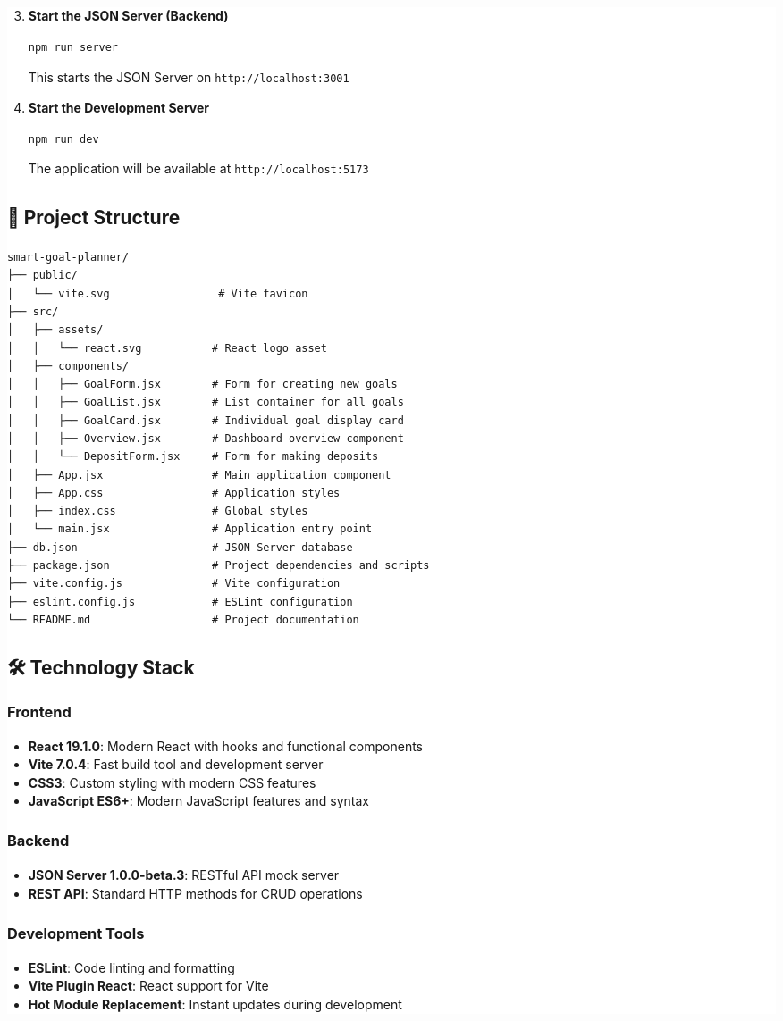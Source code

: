 3. **Start the JSON Server (Backend)**
   ```bash
   npm run server
   ```
   This starts the JSON Server on `http://localhost:3001`

4. **Start the Development Server**
   ```bash
   npm run dev
   ```
   The application will be available at `http://localhost:5173`

## 📁 Project Structure

```
smart-goal-planner/
├── public/
│   └── vite.svg                 # Vite favicon
├── src/
│   ├── assets/
│   │   └── react.svg           # React logo asset
│   ├── components/
│   │   ├── GoalForm.jsx        # Form for creating new goals
│   │   ├── GoalList.jsx        # List container for all goals
│   │   ├── GoalCard.jsx        # Individual goal display card
│   │   ├── Overview.jsx        # Dashboard overview component
│   │   └── DepositForm.jsx     # Form for making deposits
│   ├── App.jsx                 # Main application component
│   ├── App.css                 # Application styles
│   ├── index.css               # Global styles
│   └── main.jsx                # Application entry point
├── db.json                     # JSON Server database
├── package.json                # Project dependencies and scripts
├── vite.config.js              # Vite configuration
├── eslint.config.js            # ESLint configuration
└── README.md                   # Project documentation
```

## 🛠️ Technology Stack

### Frontend
- **React 19.1.0**: Modern React with hooks and functional components
- **Vite 7.0.4**: Fast build tool and development server
- **CSS3**: Custom styling with modern CSS features
- **JavaScript ES6+**: Modern JavaScript features and syntax

### Backend
- **JSON Server 1.0.0-beta.3**: RESTful API mock server
- **REST API**: Standard HTTP methods for CRUD operations

### Development Tools
- **ESLint**: Code linting and formatting
- **Vite Plugin React**: React support for Vite
- **Hot Module Replacement**: Instant updates during development
